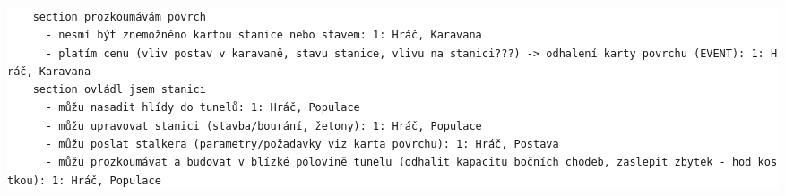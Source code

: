 ```mermaid
    section prozkoumávám povrch
      - nesmí být znemožněno kartou stanice nebo stavem: 1: Hráč, Karavana
      - platím cenu (vliv postav v karavaně, stavu stanice, vlivu na stanici???) -> odhalení karty povrchu (EVENT): 1: Hráč, Karavana
    section ovládl jsem stanici
      - můžu nasadit hlídy do tunelů: 1: Hráč, Populace
      - můžu upravovat stanici (stavba/bourání, žetony): 1: Hráč, Populace
      - můžu poslat stalkera (parametry/požadavky viz karta povrchu): 1: Hráč, Postava
      - můžu prozkoumávat a budovat v blízké polovině tunelu (odhalit kapacitu bočních chodeb, zaslepit zbytek - hod kostkou): 1: Hráč, Populace

```